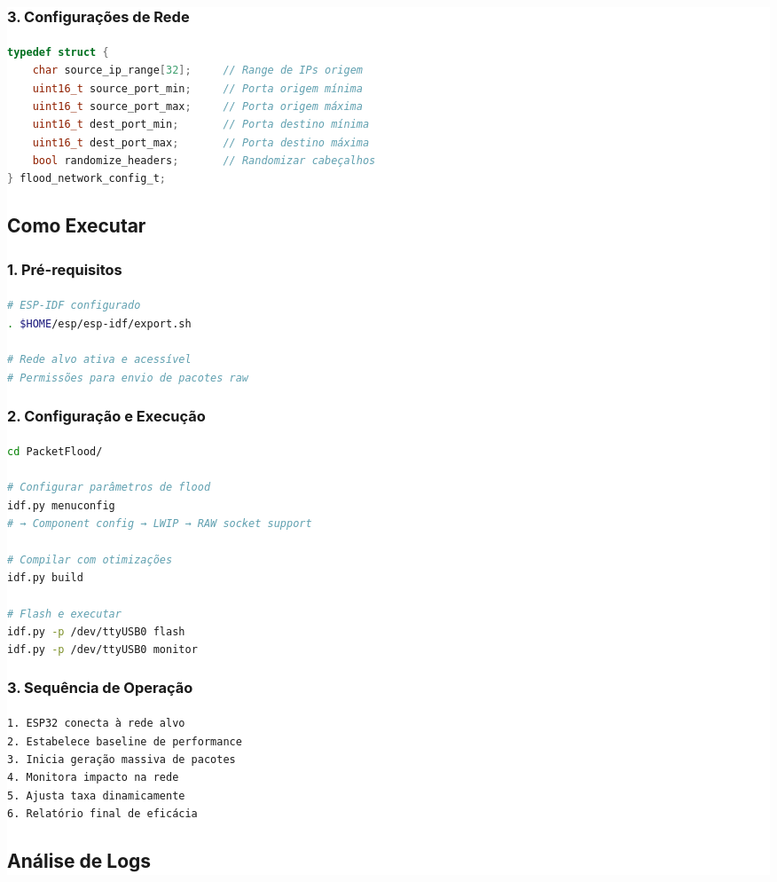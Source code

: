 ### 3. Configurações de Rede
```c
typedef struct {
    char source_ip_range[32];     // Range de IPs origem
    uint16_t source_port_min;     // Porta origem mínima
    uint16_t source_port_max;     // Porta origem máxima
    uint16_t dest_port_min;       // Porta destino mínima
    uint16_t dest_port_max;       // Porta destino máxima
    bool randomize_headers;       // Randomizar cabeçalhos
} flood_network_config_t;
```

## Como Executar

### 1. Pré-requisitos
```bash
# ESP-IDF configurado
. $HOME/esp/esp-idf/export.sh

# Rede alvo ativa e acessível
# Permissões para envio de pacotes raw
```

### 2. Configuração e Execução
```bash
cd PacketFlood/

# Configurar parâmetros de flood
idf.py menuconfig
# → Component config → LWIP → RAW socket support

# Compilar com otimizações
idf.py build

# Flash e executar
idf.py -p /dev/ttyUSB0 flash
idf.py -p /dev/ttyUSB0 monitor
```

### 3. Sequência de Operação
```
1. ESP32 conecta à rede alvo
2. Estabelece baseline de performance
3. Inicia geração massiva de pacotes
4. Monitora impacto na rede
5. Ajusta taxa dinamicamente
6. Relatório final de eficácia
```

## Análise de Logs
